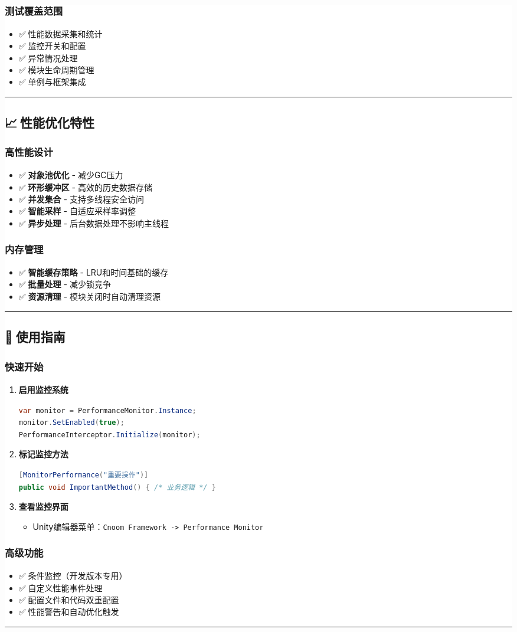 ### 测试覆盖范围
- ✅ 性能数据采集和统计
- ✅ 监控开关和配置
- ✅ 异常情况处理
- ✅ 模块生命周期管理
- ✅ 单例与框架集成

---

## 📈 性能优化特性

### 高性能设计
- ✅ **对象池优化** - 减少GC压力
- ✅ **环形缓冲区** - 高效的历史数据存储
- ✅ **并发集合** - 支持多线程安全访问
- ✅ **智能采样** - 自适应采样率调整
- ✅ **异步处理** - 后台数据处理不影响主线程

### 内存管理
- ✅ **智能缓存策略** - LRU和时间基础的缓存
- ✅ **批量处理** - 减少锁竞争
- ✅ **资源清理** - 模块关闭时自动清理资源

---

## 🎯 使用指南

### 快速开始
1. **启用监控系统**
   ```csharp
   var monitor = PerformanceMonitor.Instance;
   monitor.SetEnabled(true);
   PerformanceInterceptor.Initialize(monitor);
   ```

2. **标记监控方法**
   ```csharp
   [MonitorPerformance("重要操作")]
   public void ImportantMethod() { /* 业务逻辑 */ }
   ```

3. **查看监控界面**
   - Unity编辑器菜单：`Cnoom Framework -> Performance Monitor`

### 高级功能
- ✅ 条件监控（开发版本专用）
- ✅ 自定义性能事件处理
- ✅ 配置文件和代码双重配置
- ✅ 性能警告和自动优化触发

---
